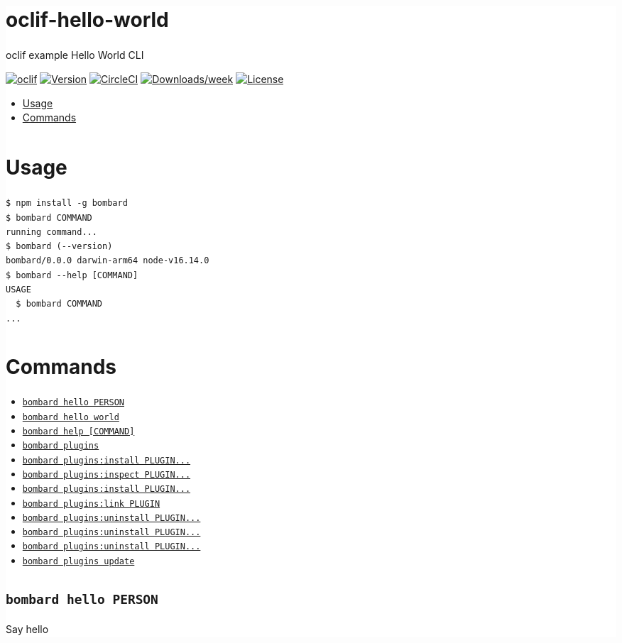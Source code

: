 oclif-hello-world
=================

oclif example Hello World CLI

[![oclif](https://img.shields.io/badge/cli-oclif-brightgreen.svg)](https://oclif.io)
[![Version](https://img.shields.io/npm/v/oclif-hello-world.svg)](https://npmjs.org/package/oclif-hello-world)
[![CircleCI](https://circleci.com/gh/oclif/hello-world/tree/main.svg?style=shield)](https://circleci.com/gh/oclif/hello-world/tree/main)
[![Downloads/week](https://img.shields.io/npm/dw/oclif-hello-world.svg)](https://npmjs.org/package/oclif-hello-world)
[![License](https://img.shields.io/npm/l/oclif-hello-world.svg)](https://github.com/oclif/hello-world/blob/main/package.json)


* [Usage](#usage)
* [Commands](#commands)

# Usage

```sh-session
$ npm install -g bombard
$ bombard COMMAND
running command...
$ bombard (--version)
bombard/0.0.0 darwin-arm64 node-v16.14.0
$ bombard --help [COMMAND]
USAGE
  $ bombard COMMAND
...
```

# Commands

* [`bombard hello PERSON`](#bombard-hello-person)
* [`bombard hello world`](#bombard-hello-world)
* [`bombard help [COMMAND]`](#bombard-help-command)
* [`bombard plugins`](#bombard-plugins)
* [`bombard plugins:install PLUGIN...`](#bombard-pluginsinstall-plugin)
* [`bombard plugins:inspect PLUGIN...`](#bombard-pluginsinspect-plugin)
* [`bombard plugins:install PLUGIN...`](#bombard-pluginsinstall-plugin-1)
* [`bombard plugins:link PLUGIN`](#bombard-pluginslink-plugin)
* [`bombard plugins:uninstall PLUGIN...`](#bombard-pluginsuninstall-plugin)
* [`bombard plugins:uninstall PLUGIN...`](#bombard-pluginsuninstall-plugin-1)
* [`bombard plugins:uninstall PLUGIN...`](#bombard-pluginsuninstall-plugin-2)
* [`bombard plugins update`](#bombard-plugins-update)

## `bombard hello PERSON`

Say hello
